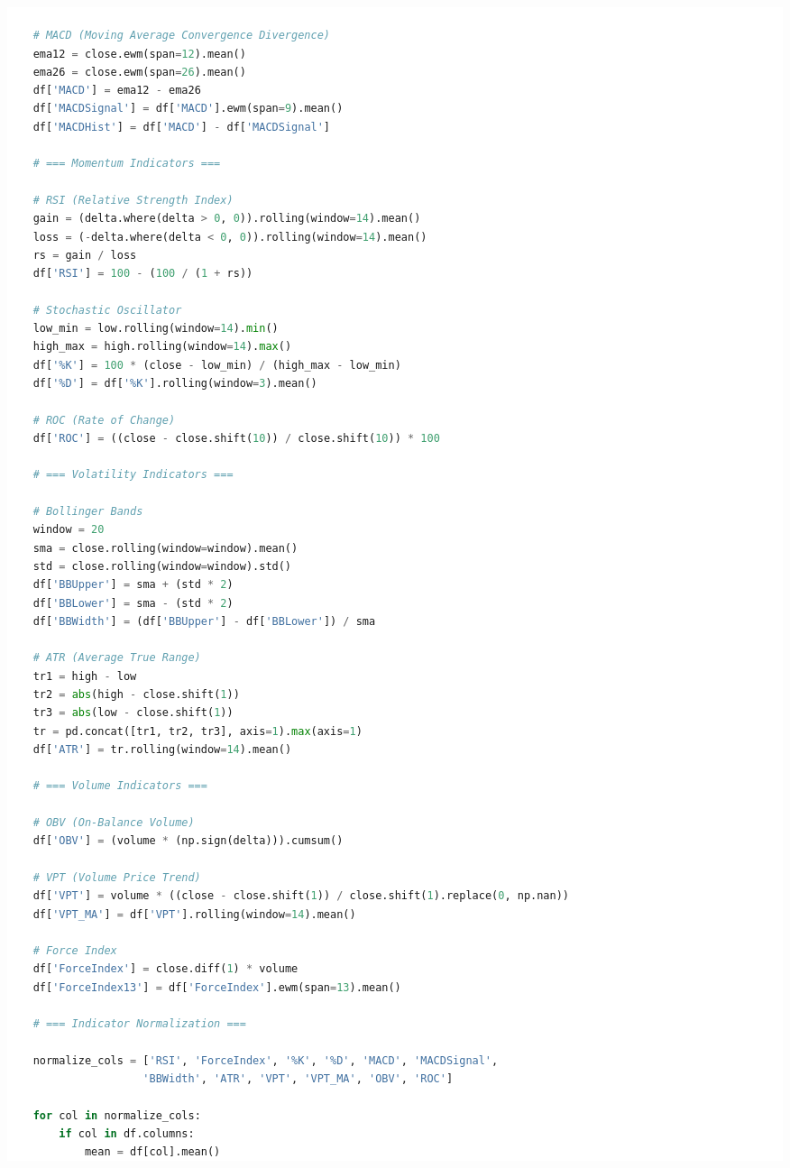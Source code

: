 ```python
    
    # MACD (Moving Average Convergence Divergence)
    ema12 = close.ewm(span=12).mean()
    ema26 = close.ewm(span=26).mean()
    df['MACD'] = ema12 - ema26
    df['MACDSignal'] = df['MACD'].ewm(span=9).mean()
    df['MACDHist'] = df['MACD'] - df['MACDSignal']
    
    # === Momentum Indicators ===
    
    # RSI (Relative Strength Index)
    gain = (delta.where(delta > 0, 0)).rolling(window=14).mean()
    loss = (-delta.where(delta < 0, 0)).rolling(window=14).mean()
    rs = gain / loss
    df['RSI'] = 100 - (100 / (1 + rs))
    
    # Stochastic Oscillator
    low_min = low.rolling(window=14).min()
    high_max = high.rolling(window=14).max()
    df['%K'] = 100 * (close - low_min) / (high_max - low_min)
    df['%D'] = df['%K'].rolling(window=3).mean()
    
    # ROC (Rate of Change)
    df['ROC'] = ((close - close.shift(10)) / close.shift(10)) * 100
    
    # === Volatility Indicators ===
    
    # Bollinger Bands
    window = 20
    sma = close.rolling(window=window).mean()
    std = close.rolling(window=window).std()
    df['BBUpper'] = sma + (std * 2)
    df['BBLower'] = sma - (std * 2)
    df['BBWidth'] = (df['BBUpper'] - df['BBLower']) / sma
    
    # ATR (Average True Range)
    tr1 = high - low
    tr2 = abs(high - close.shift(1))
    tr3 = abs(low - close.shift(1))
    tr = pd.concat([tr1, tr2, tr3], axis=1).max(axis=1)
    df['ATR'] = tr.rolling(window=14).mean()
    
    # === Volume Indicators ===
    
    # OBV (On-Balance Volume)
    df['OBV'] = (volume * (np.sign(delta))).cumsum()
    
    # VPT (Volume Price Trend)
    df['VPT'] = volume * ((close - close.shift(1)) / close.shift(1).replace(0, np.nan))
    df['VPT_MA'] = df['VPT'].rolling(window=14).mean()
    
    # Force Index
    df['ForceIndex'] = close.diff(1) * volume
    df['ForceIndex13'] = df['ForceIndex'].ewm(span=13).mean()
    
    # === Indicator Normalization ===
    
    normalize_cols = ['RSI', 'ForceIndex', '%K', '%D', 'MACD', 'MACDSignal',
                     'BBWidth', 'ATR', 'VPT', 'VPT_MA', 'OBV', 'ROC']
    
    for col in normalize_cols:
        if col in df.columns:
            mean = df[col].mean()
```